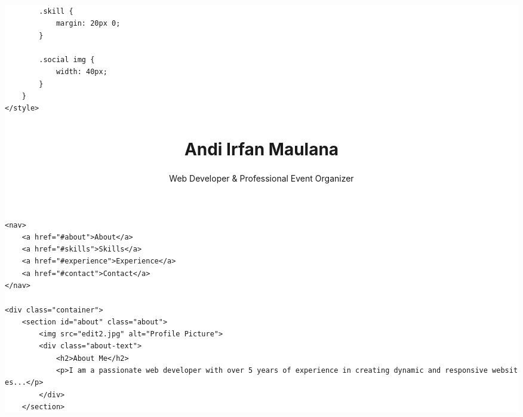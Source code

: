             .skill {
                margin: 20px 0;
            }

            .social img {
                width: 40px;
            }
        }
    </style>
</head>
<body>
    <header>
        <h1>Andi Irfan Maulana</h1>
        <p>Web Developer & Professional Event Organizer</p>
        <!-- Background Music -->
        <audio autoplay loop muted>
            <source src="musik.mp3" type="audio/mp3">
            Your browser does not support the audio element.
        </audio>
    </header>

    <nav>
        <a href="#about">About</a>
        <a href="#skills">Skills</a>
        <a href="#experience">Experience</a>
        <a href="#contact">Contact</a>
    </nav>

    <div class="container">
        <section id="about" class="about">
            <img src="edit2.jpg" alt="Profile Picture">
            <div class="about-text">
                <h2>About Me</h2>
                <p>I am a passionate web developer with over 5 years of experience in creating dynamic and responsive websites...</p>
            </div>
        </section>
